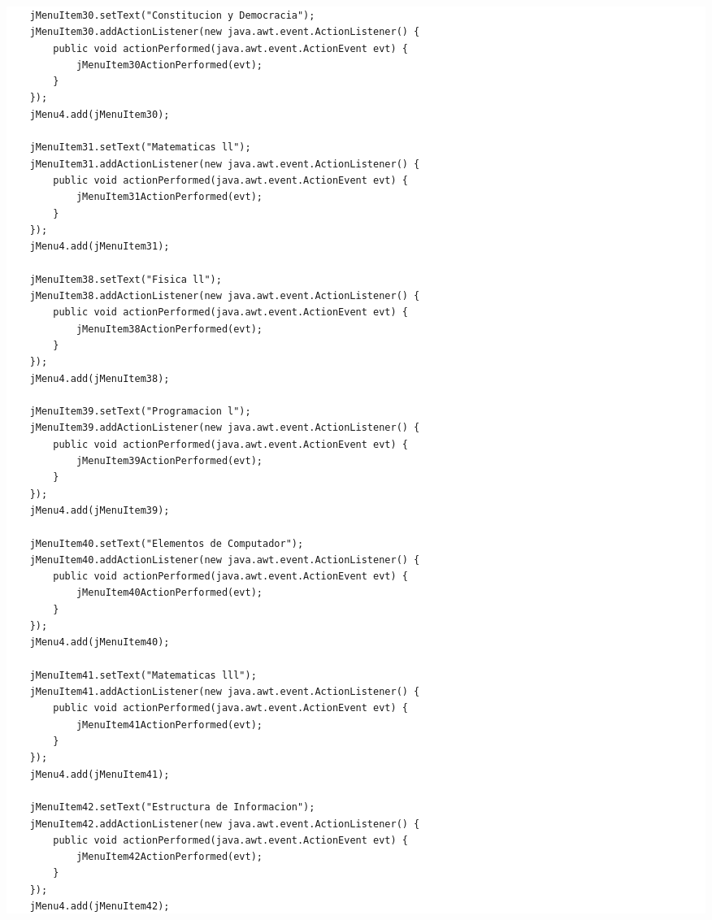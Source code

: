         jMenuItem30.setText("Constitucion y Democracia");
        jMenuItem30.addActionListener(new java.awt.event.ActionListener() {
            public void actionPerformed(java.awt.event.ActionEvent evt) {
                jMenuItem30ActionPerformed(evt);
            }
        });
        jMenu4.add(jMenuItem30);

        jMenuItem31.setText("Matematicas ll");
        jMenuItem31.addActionListener(new java.awt.event.ActionListener() {
            public void actionPerformed(java.awt.event.ActionEvent evt) {
                jMenuItem31ActionPerformed(evt);
            }
        });
        jMenu4.add(jMenuItem31);

        jMenuItem38.setText("Fisica ll");
        jMenuItem38.addActionListener(new java.awt.event.ActionListener() {
            public void actionPerformed(java.awt.event.ActionEvent evt) {
                jMenuItem38ActionPerformed(evt);
            }
        });
        jMenu4.add(jMenuItem38);

        jMenuItem39.setText("Programacion l");
        jMenuItem39.addActionListener(new java.awt.event.ActionListener() {
            public void actionPerformed(java.awt.event.ActionEvent evt) {
                jMenuItem39ActionPerformed(evt);
            }
        });
        jMenu4.add(jMenuItem39);

        jMenuItem40.setText("Elementos de Computador");
        jMenuItem40.addActionListener(new java.awt.event.ActionListener() {
            public void actionPerformed(java.awt.event.ActionEvent evt) {
                jMenuItem40ActionPerformed(evt);
            }
        });
        jMenu4.add(jMenuItem40);

        jMenuItem41.setText("Matematicas lll");
        jMenuItem41.addActionListener(new java.awt.event.ActionListener() {
            public void actionPerformed(java.awt.event.ActionEvent evt) {
                jMenuItem41ActionPerformed(evt);
            }
        });
        jMenu4.add(jMenuItem41);

        jMenuItem42.setText("Estructura de Informacion");
        jMenuItem42.addActionListener(new java.awt.event.ActionListener() {
            public void actionPerformed(java.awt.event.ActionEvent evt) {
                jMenuItem42ActionPerformed(evt);
            }
        });
        jMenu4.add(jMenuItem42);
